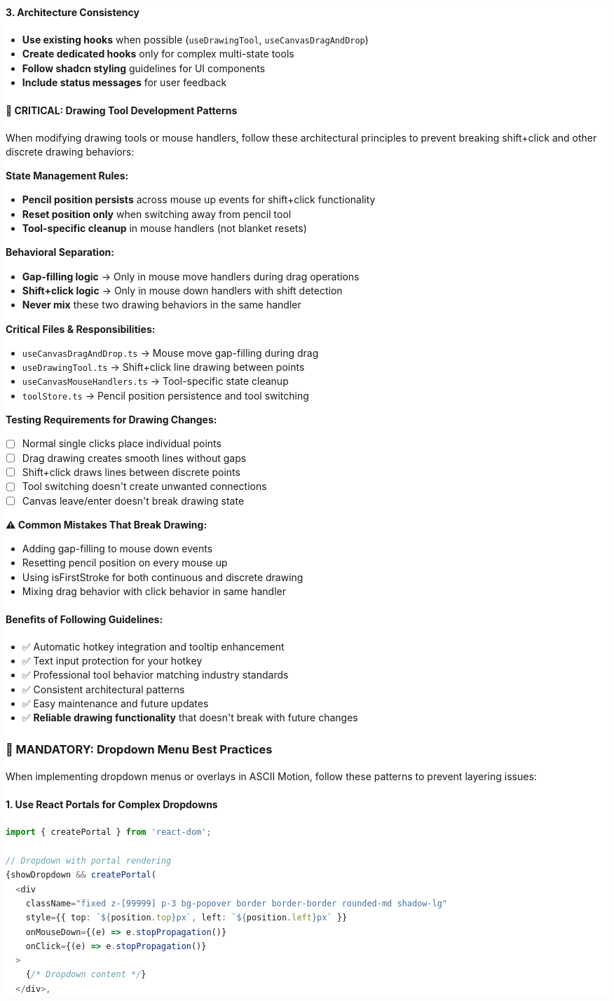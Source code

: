 #### **3. Architecture Consistency**
- **Use existing hooks** when possible (`useDrawingTool`, `useCanvasDragAndDrop`)
- **Create dedicated hooks** only for complex multi-state tools
- **Follow shadcn styling** guidelines for UI components
- **Include status messages** for user feedback

#### **🚨 CRITICAL: Drawing Tool Development Patterns**
When modifying drawing tools or mouse handlers, follow these architectural principles to prevent breaking shift+click and other discrete drawing behaviors:

**State Management Rules:**
- **Pencil position persists** across mouse up events for shift+click functionality
- **Reset position only** when switching away from pencil tool
- **Tool-specific cleanup** in mouse handlers (not blanket resets)

**Behavioral Separation:**
- **Gap-filling logic** → Only in mouse move handlers during drag operations
- **Shift+click logic** → Only in mouse down handlers with shift detection  
- **Never mix** these two drawing behaviors in the same handler

**Critical Files & Responsibilities:**
- `useCanvasDragAndDrop.ts` → Mouse move gap-filling during drag
- `useDrawingTool.ts` → Shift+click line drawing between points
- `useCanvasMouseHandlers.ts` → Tool-specific state cleanup
- `toolStore.ts` → Pencil position persistence and tool switching

**Testing Requirements for Drawing Changes:**
- [ ] Normal single clicks place individual points
- [ ] Drag drawing creates smooth lines without gaps
- [ ] Shift+click draws lines between discrete points
- [ ] Tool switching doesn't create unwanted connections
- [ ] Canvas leave/enter doesn't break drawing state

**⚠️ Common Mistakes That Break Drawing:**
- Adding gap-filling to mouse down events
- Resetting pencil position on every mouse up
- Using isFirstStroke for both continuous and discrete drawing
- Mixing drag behavior with click behavior in same handler

#### **Benefits of Following Guidelines:**
- ✅ Automatic hotkey integration and tooltip enhancement
- ✅ Text input protection for your hotkey
- ✅ Professional tool behavior matching industry standards
- ✅ Consistent architectural patterns
- ✅ Easy maintenance and future updates
- ✅ **Reliable drawing functionality** that doesn't break with future changes

### **🚨 MANDATORY: Dropdown Menu Best Practices**
When implementing dropdown menus or overlays in ASCII Motion, follow these patterns to prevent layering issues:

#### **1. Use React Portals for Complex Dropdowns**
```typescript
import { createPortal } from 'react-dom';

// Dropdown with portal rendering
{showDropdown && createPortal(
  <div 
    className="fixed z-[99999] p-3 bg-popover border border-border rounded-md shadow-lg"
    style={{ top: `${position.top}px`, left: `${position.left}px` }}
    onMouseDown={(e) => e.stopPropagation()}
    onClick={(e) => e.stopPropagation()}
  >
    {/* Dropdown content */}
  </div>,
```